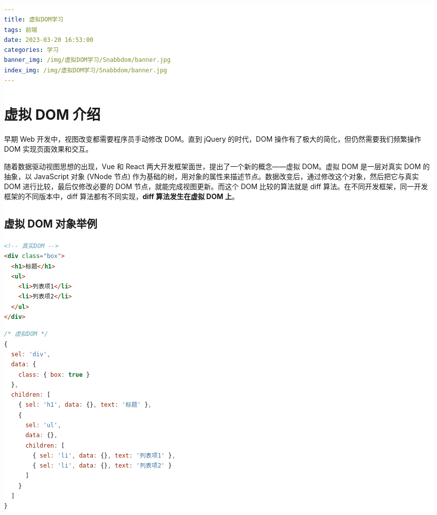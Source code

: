 ```yaml
---
title: 虚拟DOM学习
tags: 前端
date: 2023-03-20 16:53:00
categories: 学习
banner_img: /img/虚拟DOM学习/Snabbdom/banner.jpg
index_img: /img/虚拟DOM学习/Snabbdom/banner.jpg
---
```


# 虚拟 DOM 介绍

早期 Web 开发中，视图改变都需要程序员手动修改 DOM。直到 jQuery 的时代，DOM 操作有了极大的简化，但仍然需要我们频繁操作 DOM 实现页面效果和交互。

随着数据驱动视图思想的出现，Vue 和 React 两大开发框架面世，提出了一个新的概念——虚拟 DOM。虚拟 DOM 是一层对真实 DOM 的抽象，以 JavaScript 对象 (VNode 节点) 作为基础的树，用对象的属性来描述节点。数据改变后，通过修改这个对象，然后把它与真实 DOM 进行比较，最后仅修改必要的 DOM 节点，就能完成视图更新。而这个 DOM 比较的算法就是 diff 算法。在不同开发框架，同一开发框架的不同版本中，diff 算法都有不同实现，**diff 算法发生在虚拟 DOM 上**。

## 虚拟 DOM 对象举例

```html
<!-- 真实DOM -->
<div class="box">
  <h1>标题</h1>
  <ul>
    <li>列表项1</li>
    <li>列表项2</li>
  </ul>
</div>
```

```JavaScript
/* 虚拟DOM */
{
  sel: 'div',
  data: {
    class: { box: true }
  },
  children: [
    { sel: 'h1', data: {}, text: '标题' },
    {
      sel: 'ul',
      data: {},
      children: [
        { sel: 'li', data: {}, text: '列表项1' },
        { sel: 'li', data: {}, text: '列表项2' }
      ]
    }
  ]
}
```
